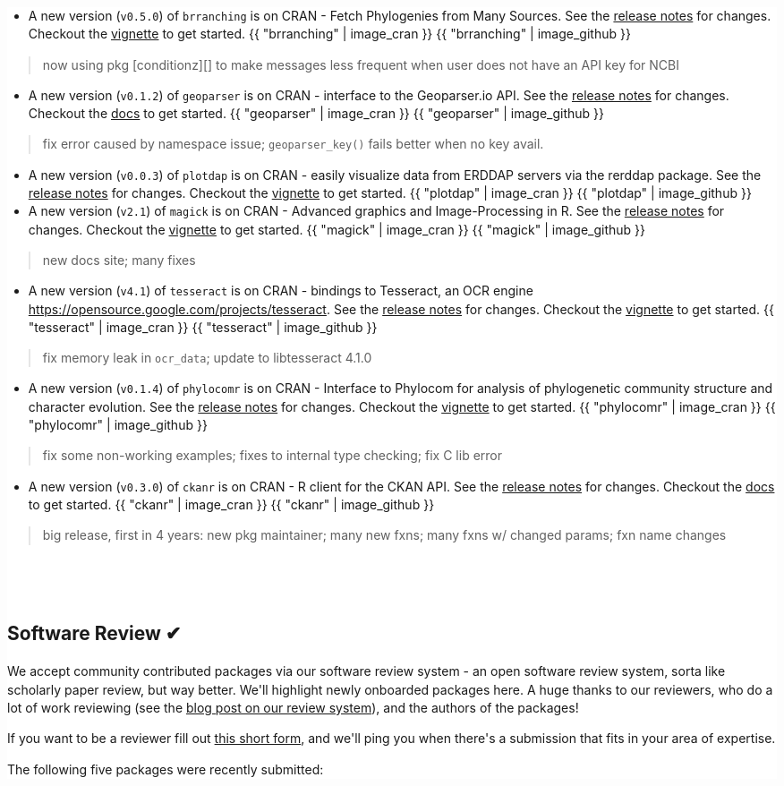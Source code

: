 * A new version (`v0.5.0`) of `brranching` is on CRAN - Fetch Phylogenies from Many Sources. See the [release notes](https://github.com/ropensci/brranching/releases/tag/v0.5.0) for changes. Checkout the [vignette](https://cran.rstudio.com/web/packages/brranching/vignettes/brranching.html) to get started. {{ "brranching" | image_cran }} {{ "brranching" | image_github }}
> now using pkg [conditionz][] to make messages less frequent when user does not have an API key for NCBI
* A new version (`v0.1.2`) of `geoparser` is on CRAN - interface to the Geoparser.io API. See the [release notes](https://github.com/ropensci/geoparser/releases/tag/v0.1.2) for changes. Checkout the [docs](https://docs.ropensci.org/geoparser) to get started. {{ "geoparser" | image_cran }} {{ "geoparser" | image_github }}
> fix error caused by namespace issue; `geoparser_key()` fails better when no key avail.
* A new version (`v0.0.3`) of `plotdap` is on CRAN - easily visualize data from ERDDAP servers via the rerddap package. See the [release notes](https://github.com/ropensci/plotdap/releases/tag/v0.0.3) for changes. Checkout the [vignette](https://cran.rstudio.com/web/packages/plotdap/vignettes/using_plotdap.html) to get started. {{ "plotdap" | image_cran }} {{ "plotdap" | image_github }}
* A new version (`v2.1`) of `magick` is on CRAN - Advanced graphics and Image-Processing in R. See the [release notes](https://github.com/ropensci/magick/releases/tag/v2.1) for changes. Checkout the [vignette](https://cran.rstudio.com/web/packages/magick/vignettes/intro.html) to get started. {{ "magick" | image_cran }} {{ "magick" | image_github }}
> new docs site; many fixes
* A new version (`v4.1`) of `tesseract` is on CRAN - bindings to Tesseract, an OCR engine <https://opensource.google.com/projects/tesseract>. See the [release notes](https://github.com/ropensci/tesseract/releases/tag/v4.1) for changes. Checkout the [vignette](https://cran.rstudio.com/web/packages/tesseract/vignettes/intro.html) to get started. {{ "tesseract" | image_cran }} {{ "tesseract" | image_github }}
> fix memory leak in `ocr_data`; update to libtesseract 4.1.0
* A new version (`v0.1.4`) of `phylocomr` is on CRAN - Interface to Phylocom for analysis of phylogenetic community structure and character evolution. See the [release notes](https://github.com/ropensci/phylocomr/releases/tag/v0.1.4) for changes. Checkout the [vignette](https://cran.rstudio.com/web/packages/phylocomr/vignettes/phylocomr.html) to get started. {{ "phylocomr" | image_cran }} {{ "phylocomr" | image_github }}
> fix some non-working examples; fixes to internal type checking; fix C lib error
* A new version (`v0.3.0`) of `ckanr` is on CRAN - R client for the CKAN API. See the [release notes](https://github.com/ropensci/ckanr/releases/tag/v0.3.0) for changes. Checkout the [docs](https://docs.ropensci.org/ckanr/) to get started. {{ "ckanr" | image_cran }} {{ "ckanr" | image_github }}
> big release, first in 4 years: new pkg maintainer; many new fxns; many fxns w/ changed params; fxn name changes

<br><br>

## Software Review ✔

We accept community contributed packages via our software review system - an open software review system, sorta like scholarly paper review, but way better. We'll highlight newly onboarded packages here. A huge thanks to our reviewers, who do a lot of work reviewing (see the [blog post on our review system](https://ropensci.org/blog/2016/03/28/software-review)),
and the authors of the packages!

If you want to be a reviewer fill out [this short form](https://ropensci.org/onboarding/), and we'll ping you when there's a submission that fits in your area of expertise.

The following five packages were recently submitted:


[^1]: Wright, R. J., Gibson, M. I., & Christie-Oleza, J. A. (2019). Understanding microbial community dynamics to improve optimal microbiome selection. Microbiome, 7(1). <https://doi.org/10.1186/s40168-019-0702-x>
[^2]: Meisner, J., Clifford, W. R., Wohrle, R. D., Kangiser, D., & Rabinowitz, P. (2019). Soil and climactic predictors of canine coccidioidomycosis seroprevalence in Washington State: an ecological cross‐sectional study. Transboundary and Emerging Diseases. <https://doi.org/10.1111/tbed.13265>
[^3]: Tetzlaff, S. J., Sperry, J. H., & DeGregorio, B. A. (2019). Effects of antipredator training, environmental enrichment, and soft release on wildlife translocations: A review and meta-analysis. Biological Conservation, 236, 324–331. <https://doi.org/10.1016/j.biocon.2019.05.054>
[^4]: Alhajeri, B. H., & Fourcade, Y. (2019). High correlation between species‐level environmental data estimates extracted from IUCN expert range maps and from GBIF occurrence data. Journal of Biogeography. <https://doi.org/10.1111/jbi.13619>
[^5]: Boggs, Scheible, Machado, & Meiklejohn. (2019). Single Fragment or Bulk Soil DNA Metabarcoding: Which is Better for Characterizing Biological Taxa Found in Surface Soils for Sample Separation? Genes, 10(6), 431. <https://doi.org/10.3390/genes10060431>
[^6]: Ros-Candeira, A., Pérez-Luque, A. J., Suárez-Muñoz, M., Bonet-García, F. J., Hódar, J. A., Giménez de Azcárate, F., & Ortega-Díaz, E. (2019). Dataset of occurrence and incidence of pine processionary moth in Andalusia, south Spain. ZooKeys, 852, 125–136. <https://doi.org/10.3897/zookeys.852.28567>
[^7]: Van Denderen, D., Gislason, H., & Andersen, K. H. (2019). Little difference in average fish growth and maximum size across temperatures. EcoEvoRxiv. <https://doi.org/10.32942/osf.io/8cu4y>
[^8]: Bailey, L. D., Ens, B. J., Both, C., Heg, D., Oosterbeek, K., & van de Pol, M. (2019). Habitat selection can reduce effects of extreme climatic events in a long‐lived shorebird. Journal of Animal Ecology. <https://doi.org/10.1111/1365-2656.13041>
[^9]: Palacios-Abrantes, J., Cisneros-Montemayor, A. M., Cisneros-Mata, M. A., Rodríguez, L., Arreguín-Sánchez, F., Aguilar, V., … Cheung, W. W. L. (2019). A metadata approach to evaluate the state of ocean knowledge: Strengths, limitations, and application to Mexico. PLOS ONE, 14(6), e0216723. <https://doi.org/10.1371/journal.pone.0216723>
[^10]: McTavish, E. J. (2019). Linking Biodiversity Data Using Evolutionary History. Biodiversity Information Science and Standards, 3. <https://doi.org/10.3897/biss.3.36207>
[^11]: Nyboer, E. A., Liang, C., & Chapman, L. J. (2019). Assessing the vulnerability of Africa’s freshwater fishes to climate change: A continent-wide trait-based analysis. Biological Conservation, 236, 505–520. <https://doi.org/10.1016/j.biocon.2019.05.003>
[^12]: Krah, F.-S., & Heibl, C. (2019). rGUIDANCE – alignment confidence score computation in R. Journal of Open Source Software, 4(36), 1350. <https://doi.org/10.21105/joss.01350>
[^13]: Morelle, K., Jezek, M., Licoppe, A., & Podgorski, T. (2019). Deathbed choice by ASF‐infected wild boar can help find carcasses. Transboundary and Emerging Diseases. <https://doi.org/10.1111/tbed.13267>
[^14]: Grattarola, F., Botto, G., da Rosa, I., Gobel, N., González, E., González, J., … Pincheira-Donoso, D. (2019). Biodiversidata: An Open-Access Biodiversity Database for Uruguay. Biodiversity Data Journal, 7. <https://doi.org/10.3897/bdj.7.e36226>
[^15]: Kravchuk, O. I., Lyupina, Y. V., Erokhov, P. A., Finoshin, A. D., Adameyko, K. I., Mishyna, M. Y., … Mikhailov, V. S. (2019). Characterization of the 20S proteasome of the lepidopteran, Spodoptera frugiperda. Biochimica et Biophysica Acta (BBA) - Proteins and Proteomics. <https://doi.org/10.1016/j.bbapap.2019.06.010>
[RSelenium]: https://github.com/ropensci/RSelenium
[chromer]: https://github.com/ropensci/chromer
[qualtRics]: https://github.com/ropensci/qualtRics
[rsnps]: https://github.com/ropensci/rsnps
[rdpla]: https://github.com/ropensci/rdpla
[webchem]: https://github.com/ropensci/webchem
[UCSCXenaTools]: https://github.com/ropensci/UCSCXenaTools
[photosearcher]: https://github.com/nfox29/photosearcher
[Rclean]: https://github.com/provtools/rclean
[mapscanner]: https://github.com/mpadge/mapscanner
[rmangal]: https://github.com/mangal-wg/rmangal
[workloopR]: https://github.com/vbaliga/workloopR
[europepmc]: https://github.com/ropensci/europepmc/
[FedData]: https://github.com/ropensci/FedData/
[taxize]: https://github.com/ropensci/taxize/
[rgbif]: https://github.com/ropensci/rgbif/
[rredlist]: https://github.com/ropensci/rredlist/
[rfishbase]: https://github.com/ropensci/rfishbase/
[phylotar]: https://github.com/ropensci/phylotar/
[osmdata]: https://github.com/ropensci/osmdata/
[rotl]: https://github.com/ropensci/rotl/
[plotly]: https://github.com/ropensci/plotly/
[conditionz]: https://github.com/ropenscilabs/conditionz/
[x]: https://github.com/ropensci/x/
[x]: https://github.com/ropensci/x/
[x]: https://github.com/ropensci/x/